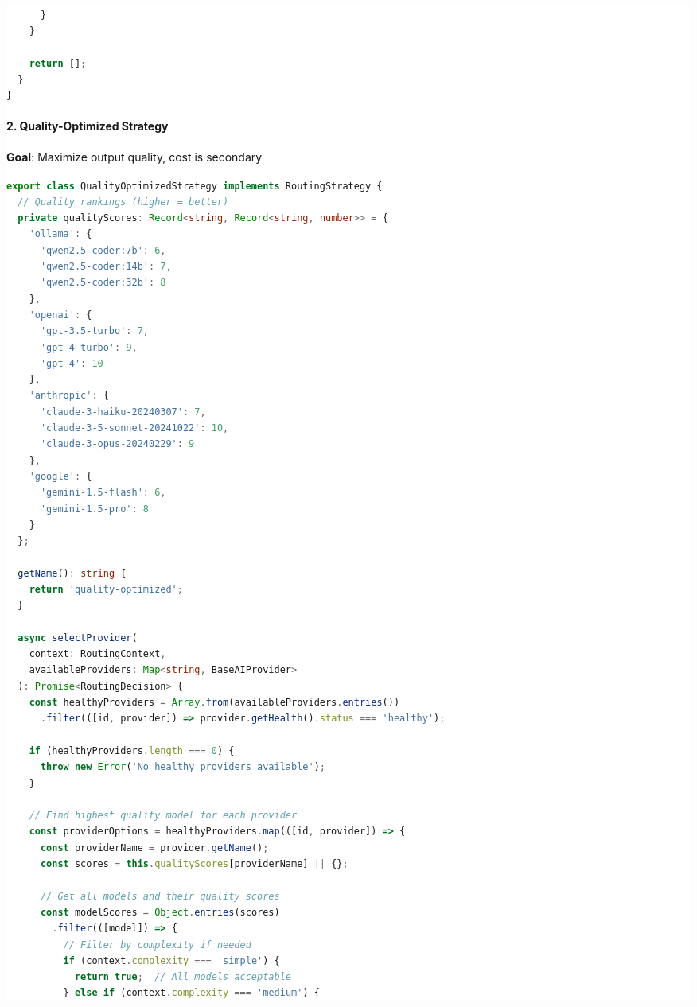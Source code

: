 ```typescript
      }
    }

    return [];
  }
}
```

#### 2. Quality-Optimized Strategy

**Goal**: Maximize output quality, cost is secondary

```typescript
export class QualityOptimizedStrategy implements RoutingStrategy {
  // Quality rankings (higher = better)
  private qualityScores: Record<string, Record<string, number>> = {
    'ollama': {
      'qwen2.5-coder:7b': 6,
      'qwen2.5-coder:14b': 7,
      'qwen2.5-coder:32b': 8
    },
    'openai': {
      'gpt-3.5-turbo': 7,
      'gpt-4-turbo': 9,
      'gpt-4': 10
    },
    'anthropic': {
      'claude-3-haiku-20240307': 7,
      'claude-3-5-sonnet-20241022': 10,
      'claude-3-opus-20240229': 9
    },
    'google': {
      'gemini-1.5-flash': 6,
      'gemini-1.5-pro': 8
    }
  };

  getName(): string {
    return 'quality-optimized';
  }

  async selectProvider(
    context: RoutingContext,
    availableProviders: Map<string, BaseAIProvider>
  ): Promise<RoutingDecision> {
    const healthyProviders = Array.from(availableProviders.entries())
      .filter(([id, provider]) => provider.getHealth().status === 'healthy');

    if (healthyProviders.length === 0) {
      throw new Error('No healthy providers available');
    }

    // Find highest quality model for each provider
    const providerOptions = healthyProviders.map(([id, provider]) => {
      const providerName = provider.getName();
      const scores = this.qualityScores[providerName] || {};

      // Get all models and their quality scores
      const modelScores = Object.entries(scores)
        .filter(([model]) => {
          // Filter by complexity if needed
          if (context.complexity === 'simple') {
            return true;  // All models acceptable
          } else if (context.complexity === 'medium') {
```